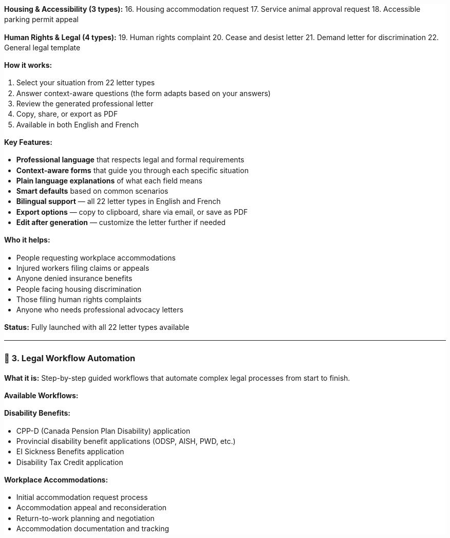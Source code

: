 **Housing & Accessibility (3 types):**
16. Housing accommodation request
17. Service animal approval request
18. Accessible parking permit appeal

**Human Rights & Legal (4 types):**
19. Human rights complaint
20. Cease and desist letter
21. Demand letter for discrimination
22. General legal template

**How it works:**
1. Select your situation from 22 letter types
2. Answer context-aware questions (the form adapts based on your answers)
3. Review the generated professional letter
4. Copy, share, or export as PDF
5. Available in both English and French

**Key Features:**
- **Professional language** that respects legal and formal requirements
- **Context-aware forms** that guide you through each specific situation
- **Plain language explanations** of what each field means
- **Smart defaults** based on common scenarios
- **Bilingual support** — all 22 letter types in English and French
- **Export options** — copy to clipboard, share via email, or save as PDF
- **Edit after generation** — customize the letter further if needed

**Who it helps:**
- People requesting workplace accommodations
- Injured workers filing claims or appeals
- Anyone denied insurance benefits
- People facing housing discrimination
- Those filing human rights complaints
- Anyone who needs professional advocacy letters

**Status:** Fully launched with all 22 letter types available

---

### 🤖 3. Legal Workflow Automation

**What it is:** Step-by-step guided workflows that automate complex legal processes from start to finish.

**Available Workflows:**

**Disability Benefits:**
- CPP-D (Canada Pension Plan Disability) application
- Provincial disability benefit applications (ODSP, AISH, PWD, etc.)
- EI Sickness Benefits application
- Disability Tax Credit application

**Workplace Accommodations:**
- Initial accommodation request process
- Accommodation appeal and reconsideration
- Return-to-work planning and negotiation
- Accommodation documentation and tracking
